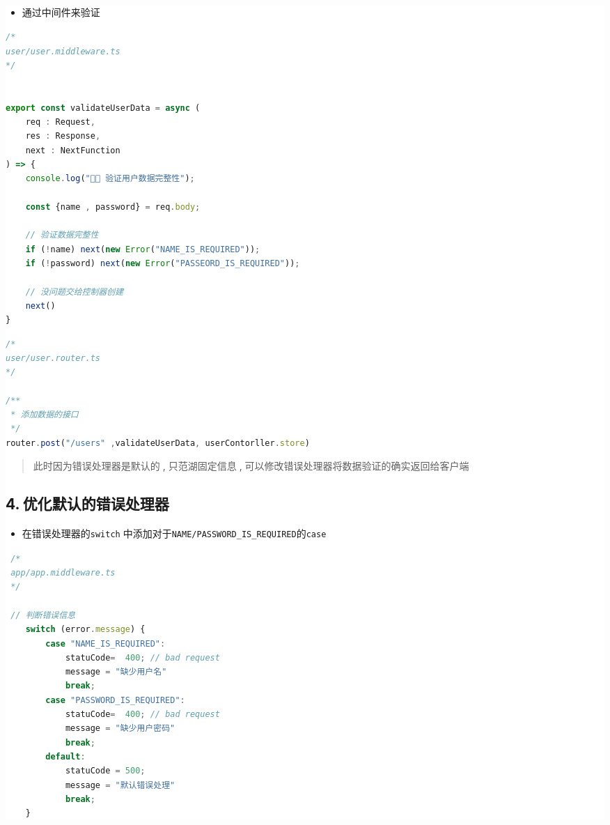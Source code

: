- 通过中间件来验证

```js
/*
user/user.middleware.ts
*/


export const validateUserData = async (
    req : Request,
    res : Response,
    next : NextFunction
) => {
    console.log("👮🏻 验证用户数据完整性");
    
    const {name , password} = req.body;

    // 验证数据完整性
    if (!name) next(new Error("NAME_IS_REQUIRED"));
    if (!password) next(new Error("PASSEORD_IS_REQUIRED"));

    // 没问题交给控制器创建
    next()
}
```

```js
/*
user/user.router.ts
*/

/**
 * 添加数据的接口
 */
router.post("/users" ,validateUserData, userContorller.store)
```

> 此时因为错误处理器是默认的 , 只范湖固定信息 , 可以修改错误处理器将数据验证的确实返回给客户端



## 4. 优化默认的错误处理器

- 在错误处理器的`switch` 中添加对于`NAME/PASSWORD_IS_REQUIRED`的`case` 

```js
 /*
 app/app.middleware.ts
 */
 
 // 判断错误信息
    switch (error.message) {
        case "NAME_IS_REQUIRED":
            statuCode=  400; // bad request
            message = "缺少用户名"
            break;
        case "PASSWORD_IS_REQUIRED":
            statuCode=  400; // bad request
            message = "缺少用户密码"
            break;
        default:
            statuCode = 500;
            message = "默认错误处理"
            break;
    }
```
